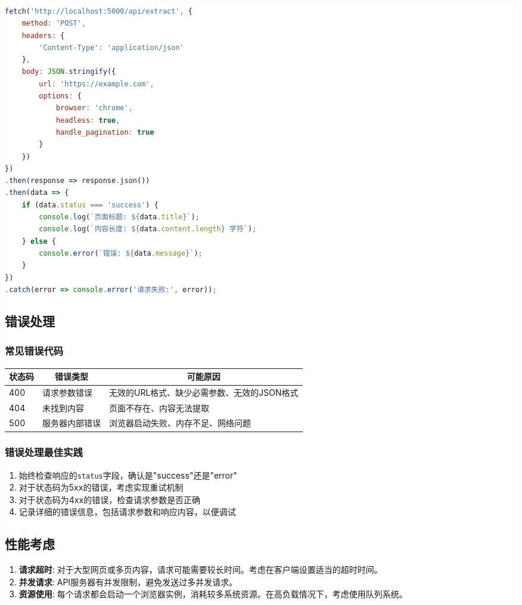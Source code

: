 ```javascript
fetch('http://localhost:5000/api/extract', {
    method: 'POST',
    headers: {
        'Content-Type': 'application/json'
    },
    body: JSON.stringify({
        url: 'https://example.com',
        options: {
            browser: 'chrome',
            headless: true,
            handle_pagination: true
        }
    })
})
.then(response => response.json())
.then(data => {
    if (data.status === 'success') {
        console.log(`页面标题: ${data.title}`);
        console.log(`内容长度: ${data.content.length} 字符`);
    } else {
        console.error(`错误: ${data.message}`);
    }
})
.catch(error => console.error('请求失败:', error));
```

## 错误处理

### 常见错误代码

| 状态码 | 错误类型 | 可能原因 |
|--------|----------|----------|
| 400 | 请求参数错误 | 无效的URL格式、缺少必需参数、无效的JSON格式 |
| 404 | 未找到内容 | 页面不存在、内容无法提取 |
| 500 | 服务器内部错误 | 浏览器启动失败、内存不足、网络问题 |

### 错误处理最佳实践

1. 始终检查响应的`status`字段，确认是"success"还是"error"
2. 对于状态码为5xx的错误，考虑实现重试机制
3. 对于状态码为4xx的错误，检查请求参数是否正确
4. 记录详细的错误信息，包括请求参数和响应内容，以便调试

## 性能考虑

1. **请求超时**: 对于大型网页或多页内容，请求可能需要较长时间。考虑在客户端设置适当的超时时间。
2. **并发请求**: API服务器有并发限制，避免发送过多并发请求。
3. **资源使用**: 每个请求都会启动一个浏览器实例，消耗较多系统资源。在高负载情况下，考虑使用队列系统。
